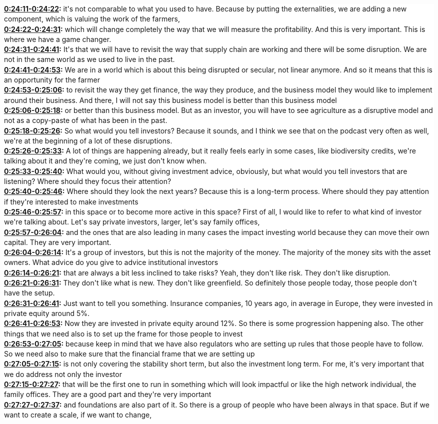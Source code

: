 **[0:24:11-0:24:22](https://investinginregenerativeagriculture.com/pierre-rousseau#t=0:24:11):**  it's not comparable to what you used to have.  Because by putting the externalities, we are adding a new component,  which is valuing the work of the farmers,  
**[0:24:22-0:24:31](https://investinginregenerativeagriculture.com/pierre-rousseau#t=0:24:22):**  which will change completely the way that we will measure the profitability.  And this is very important.  This is where we have a game changer.  
**[0:24:31-0:24:41](https://investinginregenerativeagriculture.com/pierre-rousseau#t=0:24:31):**  It's that we will have to revisit the way that supply chain are working  and there will be some disruption.  We are not in the same world as we used to live in the past.  
**[0:24:41-0:24:53](https://investinginregenerativeagriculture.com/pierre-rousseau#t=0:24:41):**  We are in a world which is about this being disrupted  or secular, not linear anymore.  And so it means that this is an opportunity for the farmer  
**[0:24:53-0:25:06](https://investinginregenerativeagriculture.com/pierre-rousseau#t=0:24:53):**  to revisit the way they get finance, the way they produce,  and the business model they would like to implement around their business.  And there, I will not say this business model is better than this business model  
**[0:25:06-0:25:18](https://investinginregenerativeagriculture.com/pierre-rousseau#t=0:25:06):**  or better than this business model.  But as an investor, you will have to see agriculture as a disruptive model  and not as a copy-paste of what has been in the past.  
**[0:25:18-0:25:26](https://investinginregenerativeagriculture.com/pierre-rousseau#t=0:25:18):**  So what would you tell investors?  Because it sounds, and I think we see that on the podcast very often as well,  we're at the beginning of a lot of these disruptions.  
**[0:25:26-0:25:33](https://investinginregenerativeagriculture.com/pierre-rousseau#t=0:25:26):**  A lot of things are happening already, but it really feels early in some cases,  like biodiversity credits, we're talking about it and they're coming,  we just don't know when.  
**[0:25:33-0:25:40](https://investinginregenerativeagriculture.com/pierre-rousseau#t=0:25:33):**  What would you, without giving investment advice, obviously,  but what would you tell investors that are listening?  Where should they focus their attention?  
**[0:25:40-0:25:46](https://investinginregenerativeagriculture.com/pierre-rousseau#t=0:25:40):**  Where should they look the next years?  Because this is a long-term process.  Where should they pay attention if they're interested to make investments  
**[0:25:46-0:25:57](https://investinginregenerativeagriculture.com/pierre-rousseau#t=0:25:46):**  in this space or to become more active in this space?  First of all, I would like to refer to what kind of investor we're talking about.  Let's say private investors, larger, let's say family offices,  
**[0:25:57-0:26:04](https://investinginregenerativeagriculture.com/pierre-rousseau#t=0:25:57):**  and the ones that are also leading in many cases the impact investing world  because they can move their own capital.  They are very important.  
**[0:26:04-0:26:14](https://investinginregenerativeagriculture.com/pierre-rousseau#t=0:26:04):**  It's a group of investors, but this is not the majority of the money.  The majority of the money sits with the asset owners.  What advice do you give to advice institutional investors  
**[0:26:14-0:26:21](https://investinginregenerativeagriculture.com/pierre-rousseau#t=0:26:14):**  that are always a bit less inclined to take risks?  Yeah, they don't like risk.  They don't like disruption.  
**[0:26:21-0:26:31](https://investinginregenerativeagriculture.com/pierre-rousseau#t=0:26:21):**  They don't like what is new.  They don't like greenfield.  So definitely those people today, those people don't have the setup.  
**[0:26:31-0:26:41](https://investinginregenerativeagriculture.com/pierre-rousseau#t=0:26:31):**  Just want to tell you something.  Insurance companies, 10 years ago, in average in Europe,  they were invested in private equity around 5%.  
**[0:26:41-0:26:53](https://investinginregenerativeagriculture.com/pierre-rousseau#t=0:26:41):**  Now they are invested in private equity around 12%.  So there is some progression happening also.  The other things that we need also is to set up the frame for those people to invest  
**[0:26:53-0:27:05](https://investinginregenerativeagriculture.com/pierre-rousseau#t=0:26:53):**  because keep in mind that we have also regulators  who are setting up rules that those people have to follow.  So we need also to make sure that the financial frame that we are setting up  
**[0:27:05-0:27:15](https://investinginregenerativeagriculture.com/pierre-rousseau#t=0:27:05):**  is not only covering the stability short term,  but also the investment long term.  For me, it's very important that we do address not only the investor  
**[0:27:15-0:27:27](https://investinginregenerativeagriculture.com/pierre-rousseau#t=0:27:15):**  that will be the first one to run in something which will look impactful  or like the high network individual, the family offices.  They are a good part and they're very important  
**[0:27:27-0:27:37](https://investinginregenerativeagriculture.com/pierre-rousseau#t=0:27:27):**  and foundations are also part of it.  So there is a group of people who have been always in that space.  But if we want to create a scale, if we want to change,  